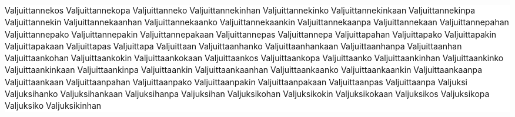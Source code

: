 Valjuittannekos
Valjuittannekopa
Valjuittanneko
Valjuittannekinhan
Valjuittannekinko
Valjuittannekinkaan
Valjuittannekinpa
Valjuittannekin
Valjuittannekaanhan
Valjuittannekaanko
Valjuittannekaankin
Valjuittannekaanpa
Valjuittannekaan
Valjuittannepahan
Valjuittannepako
Valjuittannepakin
Valjuittannepakaan
Valjuittannepas
Valjuittannepa
Valjuittapahan
Valjuittapako
Valjuittapakin
Valjuittapakaan
Valjuittapas
Valjuittapa
Valjuittaan
Valjuittaanhanko
Valjuittaanhankaan
Valjuittaanhanpa
Valjuittaanhan
Valjuittaankohan
Valjuittaankokin
Valjuittaankokaan
Valjuittaankos
Valjuittaankopa
Valjuittaanko
Valjuittaankinhan
Valjuittaankinko
Valjuittaankinkaan
Valjuittaankinpa
Valjuittaankin
Valjuittaankaanhan
Valjuittaankaanko
Valjuittaankaankin
Valjuittaankaanpa
Valjuittaankaan
Valjuittaanpahan
Valjuittaanpako
Valjuittaanpakin
Valjuittaanpakaan
Valjuittaanpas
Valjuittaanpa
Valjuksi
Valjuksihanko
Valjuksihankaan
Valjuksihanpa
Valjuksihan
Valjuksikohan
Valjuksikokin
Valjuksikokaan
Valjuksikos
Valjuksikopa
Valjuksiko
Valjuksikinhan